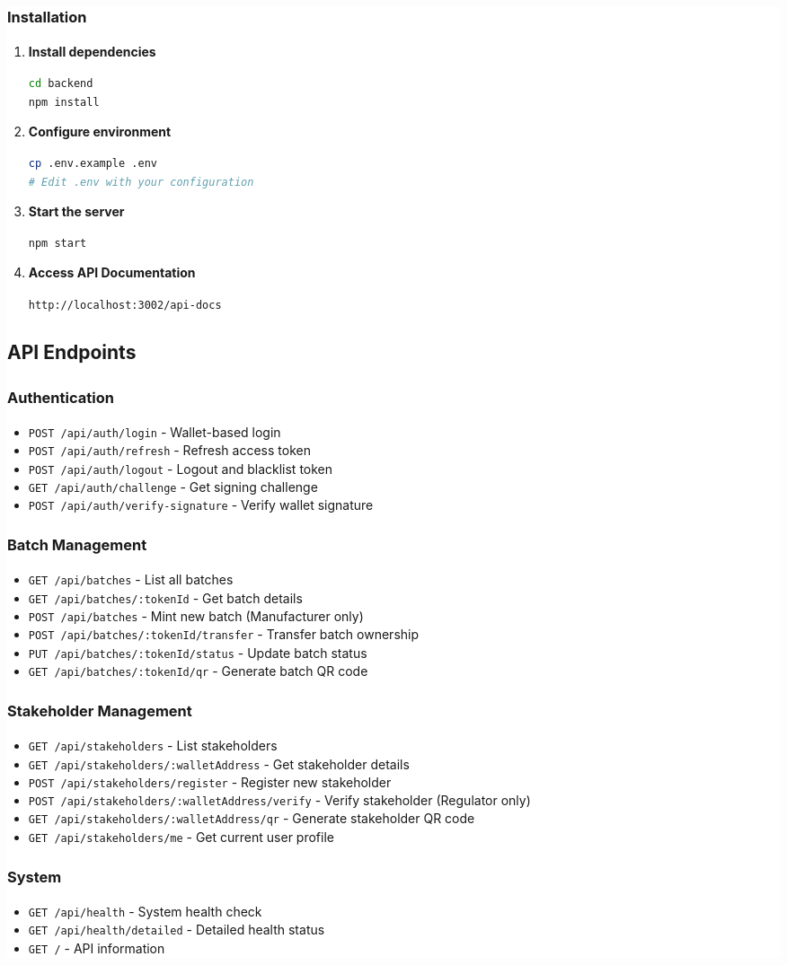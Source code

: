 ### Installation

1. **Install dependencies**
   ```bash
   cd backend
   npm install
   ```

2. **Configure environment**
   ```bash
   cp .env.example .env
   # Edit .env with your configuration
   ```

3. **Start the server**
   ```bash
   npm start
   ```

4. **Access API Documentation**
   ```
   http://localhost:3002/api-docs
   ```

## API Endpoints

### Authentication
- `POST /api/auth/login` - Wallet-based login
- `POST /api/auth/refresh` - Refresh access token
- `POST /api/auth/logout` - Logout and blacklist token
- `GET /api/auth/challenge` - Get signing challenge
- `POST /api/auth/verify-signature` - Verify wallet signature

### Batch Management
- `GET /api/batches` - List all batches
- `GET /api/batches/:tokenId` - Get batch details
- `POST /api/batches` - Mint new batch (Manufacturer only)
- `POST /api/batches/:tokenId/transfer` - Transfer batch ownership
- `PUT /api/batches/:tokenId/status` - Update batch status
- `GET /api/batches/:tokenId/qr` - Generate batch QR code

### Stakeholder Management
- `GET /api/stakeholders` - List stakeholders
- `GET /api/stakeholders/:walletAddress` - Get stakeholder details
- `POST /api/stakeholders/register` - Register new stakeholder
- `POST /api/stakeholders/:walletAddress/verify` - Verify stakeholder (Regulator only)
- `GET /api/stakeholders/:walletAddress/qr` - Generate stakeholder QR code
- `GET /api/stakeholders/me` - Get current user profile

### System
- `GET /api/health` - System health check
- `GET /api/health/detailed` - Detailed health status
- `GET /` - API information
